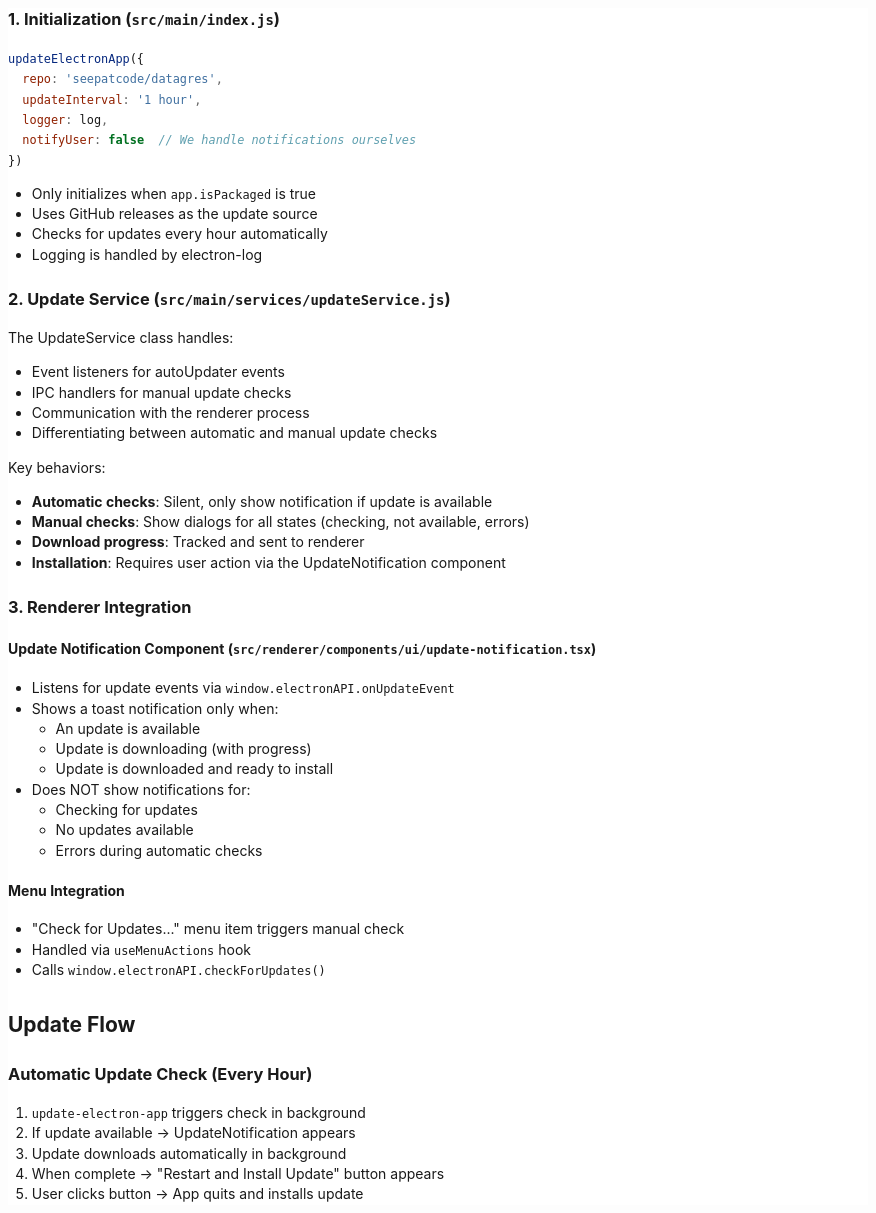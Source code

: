 ### 1. Initialization (`src/main/index.js`)
```javascript
updateElectronApp({
  repo: 'seepatcode/datagres',
  updateInterval: '1 hour',
  logger: log,
  notifyUser: false  // We handle notifications ourselves
})
```

- Only initializes when `app.isPackaged` is true
- Uses GitHub releases as the update source
- Checks for updates every hour automatically
- Logging is handled by electron-log

### 2. Update Service (`src/main/services/updateService.js`)
The UpdateService class handles:
- Event listeners for autoUpdater events
- IPC handlers for manual update checks
- Communication with the renderer process
- Differentiating between automatic and manual update checks

Key behaviors:
- **Automatic checks**: Silent, only show notification if update is available
- **Manual checks**: Show dialogs for all states (checking, not available, errors)
- **Download progress**: Tracked and sent to renderer
- **Installation**: Requires user action via the UpdateNotification component

### 3. Renderer Integration

#### Update Notification Component (`src/renderer/components/ui/update-notification.tsx`)
- Listens for update events via `window.electronAPI.onUpdateEvent`
- Shows a toast notification only when:
  - An update is available
  - Update is downloading (with progress)
  - Update is downloaded and ready to install
- Does NOT show notifications for:
  - Checking for updates
  - No updates available
  - Errors during automatic checks

#### Menu Integration
- "Check for Updates..." menu item triggers manual check
- Handled via `useMenuActions` hook
- Calls `window.electronAPI.checkForUpdates()`

## Update Flow

### Automatic Update Check (Every Hour)
1. `update-electron-app` triggers check in background
2. If update available → UpdateNotification appears
3. Update downloads automatically in background
4. When complete → "Restart and Install Update" button appears
5. User clicks button → App quits and installs update
